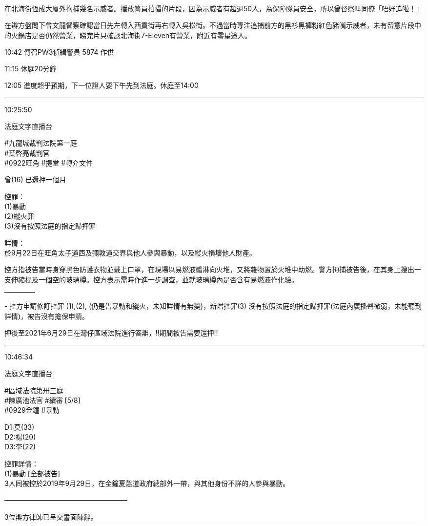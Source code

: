 在北海街恆成大廈外拘捕幾名示威者。播放警員拍攝的片段，因為示威者有超過50人，為保障隊員安全，所以曾督察叫同僚「唔好追啦！」  
  
在辯方盤問下曾文龍督察確認當日先左轉入西貢街再右轉入吳松街。不過當時專注追捕前方的黑衫黑褲粉紅色豬嘴示威者，未有留意片段中的火鍋店是否仍然營業，睇完片只確認北海街7-Eleven有營業，附近有零星途人。  
  
10:42 傳召PW3偵緝警員 5874 作供  
  
11:15 休庭20分鐘  
  
12:05 進度超乎預期，下一位證人要下午先到法庭。休庭至14:00

---
      
10:25:50

法庭文字直播台

\#九龍城裁判法院第一庭  
\#葉啓亮裁判官  
\#0922旺角 \#提堂 \#轉介文件  
  
曾(16) 已還押一個月  
  
控罪：  
(1)暴動  
(2)縱火罪  
(3)沒有按照法庭的指定歸押罪  
  
詳情：  
於9月22日在旺角太子道西及彌敦道交界與他人參與暴動，以及縱火損壞他人財產。  
  
控方指被告當時身穿黑色防護衣物並戴上口罩，在現場以易燃液體淋向火堆，又將雜物置於火堆中助燃。警方拘捕被告後，在其身上搜出一支伸縮棍及一個空的玻璃樽。控方表示需時作進一步調查，並就玻璃樽內是否含有易燃液作化驗。  
_\_\_\_\_\_\_\_\_\_\__  
  
\- 控方申請修訂控罪 (1),(2), (仍是告暴動和縱火，未知詳情有無變)，新增控罪(3) 沒有按照法庭的指定歸押罪(法庭內廣播聲微弱，未能聽到詳情)，被告沒有擔保申請。  
  
押後至2021年6月29日在灣仔區域法院進行答辯，‼️期間被告需要還押‼️

---
      
10:46:34

法庭文字直播台

\#區域法院第卅三庭  
\#陳廣池法官 \#續審 \[5/8\]  
\#0929金鐘 \#暴動  
  
D1:莫(33)  
D2:楊(20)  
D3:李(22)  
  
控罪詳情：  
(1)暴動 \[全部被告\]  
3人同被控於2019年9月29日，在金鐘夏愨道政府總部外一帶，與其他身份不詳的人參與暴動。  
  
——————————————————  
  
3位辯方律師已呈交書面陳辭。  
  